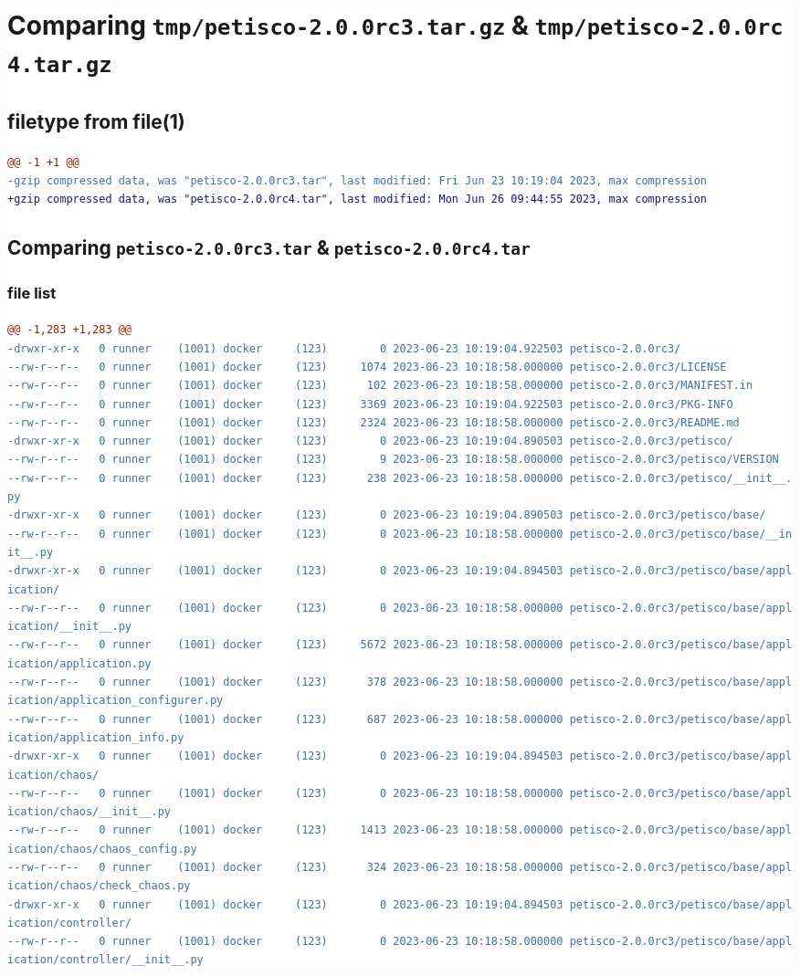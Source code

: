 # Comparing `tmp/petisco-2.0.0rc3.tar.gz` & `tmp/petisco-2.0.0rc4.tar.gz`

## filetype from file(1)

```diff
@@ -1 +1 @@
-gzip compressed data, was "petisco-2.0.0rc3.tar", last modified: Fri Jun 23 10:19:04 2023, max compression
+gzip compressed data, was "petisco-2.0.0rc4.tar", last modified: Mon Jun 26 09:44:55 2023, max compression
```

## Comparing `petisco-2.0.0rc3.tar` & `petisco-2.0.0rc4.tar`

### file list

```diff
@@ -1,283 +1,283 @@
-drwxr-xr-x   0 runner    (1001) docker     (123)        0 2023-06-23 10:19:04.922503 petisco-2.0.0rc3/
--rw-r--r--   0 runner    (1001) docker     (123)     1074 2023-06-23 10:18:58.000000 petisco-2.0.0rc3/LICENSE
--rw-r--r--   0 runner    (1001) docker     (123)      102 2023-06-23 10:18:58.000000 petisco-2.0.0rc3/MANIFEST.in
--rw-r--r--   0 runner    (1001) docker     (123)     3369 2023-06-23 10:19:04.922503 petisco-2.0.0rc3/PKG-INFO
--rw-r--r--   0 runner    (1001) docker     (123)     2324 2023-06-23 10:18:58.000000 petisco-2.0.0rc3/README.md
-drwxr-xr-x   0 runner    (1001) docker     (123)        0 2023-06-23 10:19:04.890503 petisco-2.0.0rc3/petisco/
--rw-r--r--   0 runner    (1001) docker     (123)        9 2023-06-23 10:18:58.000000 petisco-2.0.0rc3/petisco/VERSION
--rw-r--r--   0 runner    (1001) docker     (123)      238 2023-06-23 10:18:58.000000 petisco-2.0.0rc3/petisco/__init__.py
-drwxr-xr-x   0 runner    (1001) docker     (123)        0 2023-06-23 10:19:04.890503 petisco-2.0.0rc3/petisco/base/
--rw-r--r--   0 runner    (1001) docker     (123)        0 2023-06-23 10:18:58.000000 petisco-2.0.0rc3/petisco/base/__init__.py
-drwxr-xr-x   0 runner    (1001) docker     (123)        0 2023-06-23 10:19:04.894503 petisco-2.0.0rc3/petisco/base/application/
--rw-r--r--   0 runner    (1001) docker     (123)        0 2023-06-23 10:18:58.000000 petisco-2.0.0rc3/petisco/base/application/__init__.py
--rw-r--r--   0 runner    (1001) docker     (123)     5672 2023-06-23 10:18:58.000000 petisco-2.0.0rc3/petisco/base/application/application.py
--rw-r--r--   0 runner    (1001) docker     (123)      378 2023-06-23 10:18:58.000000 petisco-2.0.0rc3/petisco/base/application/application_configurer.py
--rw-r--r--   0 runner    (1001) docker     (123)      687 2023-06-23 10:18:58.000000 petisco-2.0.0rc3/petisco/base/application/application_info.py
-drwxr-xr-x   0 runner    (1001) docker     (123)        0 2023-06-23 10:19:04.894503 petisco-2.0.0rc3/petisco/base/application/chaos/
--rw-r--r--   0 runner    (1001) docker     (123)        0 2023-06-23 10:18:58.000000 petisco-2.0.0rc3/petisco/base/application/chaos/__init__.py
--rw-r--r--   0 runner    (1001) docker     (123)     1413 2023-06-23 10:18:58.000000 petisco-2.0.0rc3/petisco/base/application/chaos/chaos_config.py
--rw-r--r--   0 runner    (1001) docker     (123)      324 2023-06-23 10:18:58.000000 petisco-2.0.0rc3/petisco/base/application/chaos/check_chaos.py
-drwxr-xr-x   0 runner    (1001) docker     (123)        0 2023-06-23 10:19:04.894503 petisco-2.0.0rc3/petisco/base/application/controller/
--rw-r--r--   0 runner    (1001) docker     (123)        0 2023-06-23 10:18:58.000000 petisco-2.0.0rc3/petisco/base/application/controller/__init__.py
```